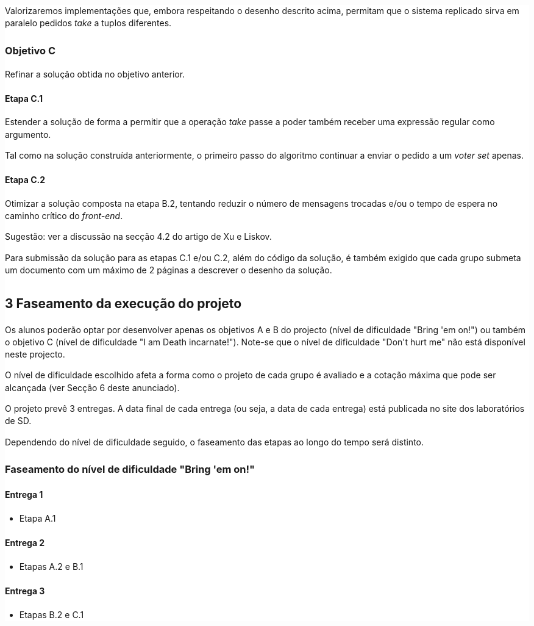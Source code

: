 Valorizaremos implementações que, embora respeitando o desenho descrito acima, permitam que o sistema replicado sirva em paralelo pedidos *take* a tuplos diferentes.


### Objetivo C

Refinar a solução obtida no objetivo anterior.


#### Etapa C.1

Estender a solução de forma a permitir que a operação *take* passe a poder também receber uma expressão regular como argumento.

Tal como na solução construída anteriormente, o primeiro passo do algoritmo continuar a enviar o pedido a um *voter set* apenas.


#### Etapa C.2

Otimizar a solução composta na etapa B.2, tentando reduzir o número de mensagens trocadas e/ou o tempo de espera no caminho crítico do *front-end*.

Sugestão: ver a discussão na secção 4.2 do artigo de Xu e Liskov.

Para submissão da solução para as etapas C.1 e/ou C.2, além do código da solução, é também exigido que cada grupo submeta um documento com um máximo de 2 páginas a descrever o desenho da solução.


## 3 Faseamento da execução do projeto

Os alunos poderão optar por desenvolver apenas os objetivos A e B do projecto (nível de dificuldade "Bring 'em on!") ou também o objetivo C (nível de dificuldade "I am Death incarnate!"). Note-se que o nível de dificuldade "Don't hurt me" não está disponível neste projecto.

O nível de dificuldade escolhido afeta a forma como o projeto de cada grupo é avaliado e a cotação máxima que pode ser alcançada (ver Secção 6 deste anunciado).

O projeto prevê 3 entregas. A data final de cada entrega (ou seja, a data de cada entrega) está publicada no site dos laboratórios de SD. 

Dependendo do nível de dificuldade seguido, o faseamento das etapas ao longo do tempo será distinto.

### Faseamento do nível de dificuldade "Bring 'em on!"

#### Entrega 1

  - Etapa A.1

#### Entrega 2

  - Etapas A.2 e B.1

#### Entrega 3

  - Etapas B.2 e C.1
